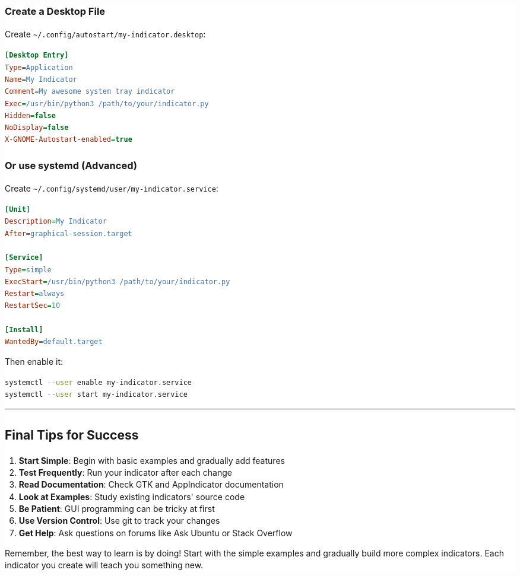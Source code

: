 ### Create a Desktop File

Create `~/.config/autostart/my-indicator.desktop`:

```ini
[Desktop Entry]
Type=Application
Name=My Indicator
Comment=My awesome system tray indicator
Exec=/usr/bin/python3 /path/to/your/indicator.py
Hidden=false
NoDisplay=false
X-GNOME-Autostart-enabled=true
```

### Or use systemd (Advanced)

Create `~/.config/systemd/user/my-indicator.service`:

```ini
[Unit]
Description=My Indicator
After=graphical-session.target

[Service]
Type=simple
ExecStart=/usr/bin/python3 /path/to/your/indicator.py
Restart=always
RestartSec=10

[Install]
WantedBy=default.target
```

Then enable it:
```bash
systemctl --user enable my-indicator.service
systemctl --user start my-indicator.service
```

---

## Final Tips for Success

1. **Start Simple**: Begin with basic examples and gradually add features
2. **Test Frequently**: Run your indicator after each change
3. **Read Documentation**: Check GTK and AppIndicator documentation
4. **Look at Examples**: Study existing indicators' source code
5. **Be Patient**: GUI programming can be tricky at first
6. **Use Version Control**: Use git to track your changes
7. **Get Help**: Ask questions on forums like Ask Ubuntu or Stack Overflow

Remember, the best way to learn is by doing! Start with the simple examples and gradually build more complex indicators. Each indicator you create will teach you something new.
